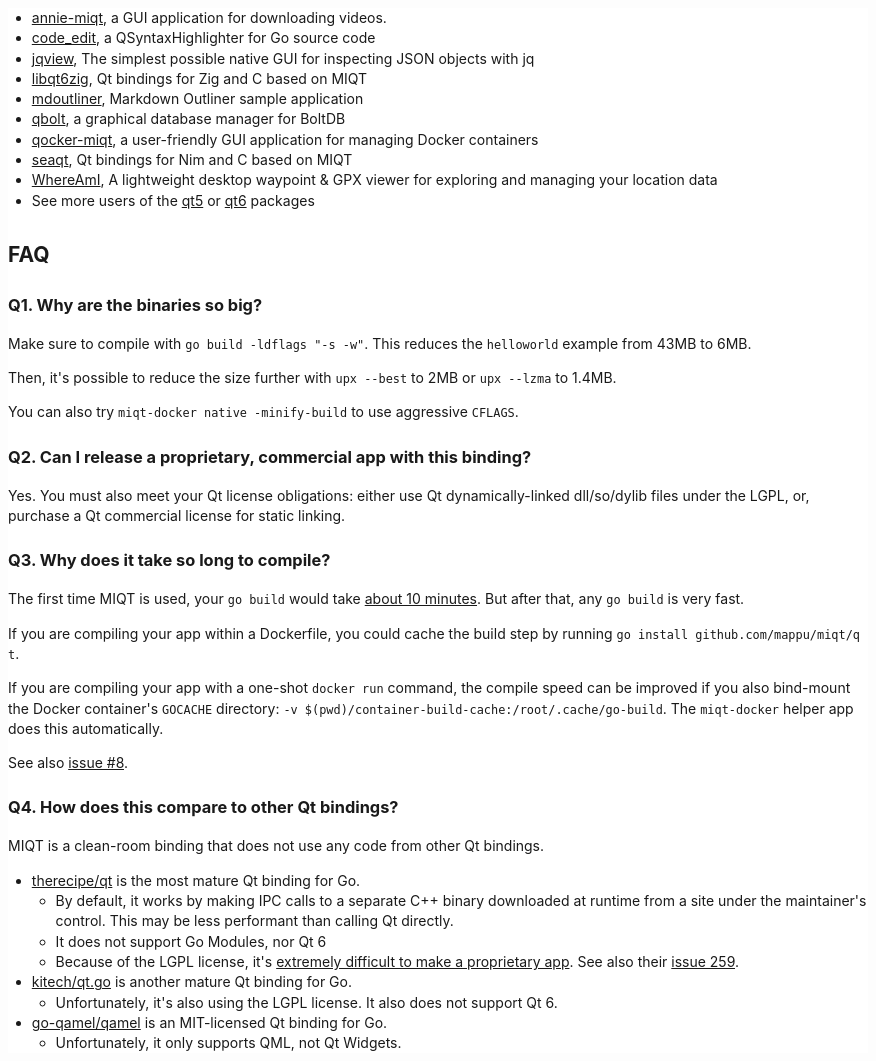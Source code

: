- [annie-miqt](https://code.ivysaur.me/annie-miqt), a GUI application for downloading videos.
- [code_edit](https://github.com/mappu/miqt/discussions/259), a QSyntaxHighlighter for Go source code
- [jqview](https://github.com/rcalixte/jqview), The simplest possible native GUI for inspecting JSON objects with jq
- [libqt6zig](https://github.com/rcalixte/libqt6zig), Qt bindings for Zig and C based on MIQT
- [mdoutliner](https://github.com/mappu/miqt/tree/master/examples/mdoutliner), Markdown Outliner sample application
- [qbolt](https://code.ivysaur.me/qbolt), a graphical database manager for BoltDB
- [qocker-miqt](https://code.ivysaur.me/qocker-miqt), a user-friendly GUI application for managing Docker containers
- [seaqt](https://github.com/seaqt/nim-seaqt), Qt bindings for Nim and C based on MIQT
- [WhereAmI](https://github.com/rubiojr/whereami), A lightweight desktop waypoint & GPX viewer for exploring and managing your location data
- See more users of the [qt5](https://pkg.go.dev/github.com/mappu/miqt/qt?tab=importedby) or [qt6](https://pkg.go.dev/github.com/mappu/miqt/qt6?tab=importedby) packages

## FAQ

### Q1. Why are the binaries so big?

Make sure to compile with `go build -ldflags "-s -w"`. This reduces the `helloworld` example from 43MB to 6MB.

Then, it's possible to reduce the size further with `upx --best` to 2MB or `upx --lzma` to 1.4MB.

You can also try `miqt-docker native -minify-build` to use aggressive `CFLAGS`.

### Q2. Can I release a proprietary, commercial app with this binding?

Yes. You must also meet your Qt license obligations: either use Qt dynamically-linked dll/so/dylib files under the LGPL, or, purchase a Qt commercial license for static linking.

### Q3. Why does it take so long to compile?

The first time MIQT is used, your `go build` would take [about 10 minutes](https://github.com/mappu/miqt/discussions/65). But after that, any `go build` is very fast.

If you are compiling your app within a Dockerfile, you could cache the build step by running `go install github.com/mappu/miqt/qt`.

If you are compiling your app with a one-shot `docker run` command, the compile speed can be improved if you also bind-mount the Docker container's `GOCACHE` directory: `-v $(pwd)/container-build-cache:/root/.cache/go-build`. The `miqt-docker` helper app does this automatically.

See also [issue #8](https://github.com/mappu/miqt/issues/8).

### Q4. How does this compare to other Qt bindings?

MIQT is a clean-room binding that does not use any code from other Qt bindings.

- [therecipe/qt](https://github.com/therecipe/qt) is the most mature Qt binding for Go.
	- By default, it works by making IPC calls to a separate C++ binary downloaded at runtime from a site under the maintainer's control. This may be less performant than calling Qt directly.
	- It does not support Go Modules, nor Qt 6
	- Because of the LGPL license, it's [extremely difficult to make a proprietary app](https://github.com/therecipe/qt/wiki/FAQ#can-i-make-a-proprietary-app-with-this-binding-). See also their [issue 259](https://github.com/therecipe/qt/issues/259).
- [kitech/qt.go](https://github.com/kitech/qt.go) is another mature Qt binding for Go.
	- Unfortunately, it's also using the LGPL license. It also does not support Qt 6.
- [go-qamel/qamel](https://github.com/go-qamel/qamel) is an MIT-licensed Qt binding for Go.
	- Unfortunately, it only supports QML, not Qt Widgets.
